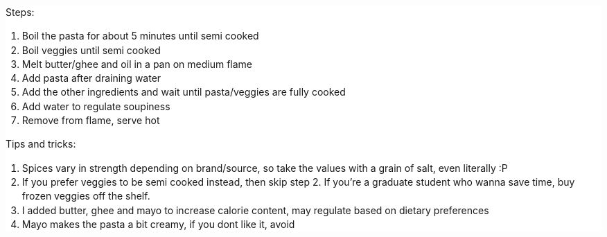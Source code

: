 Steps:

1. Boil the pasta for about 5 minutes until semi cooked
2. Boil veggies until semi cooked
3. Melt butter/ghee and oil in a pan on medium flame
4. Add pasta after draining water
5. Add the other ingredients and wait until pasta/veggies are fully cooked
6. Add water to regulate soupiness
7. Remove from flame, serve hot

Tips and tricks:

1. Spices vary in strength depending on brand/source, so take the values with a grain of salt, even literally :P
2. If you prefer veggies to be semi cooked instead, then skip step 2. If you’re a graduate student who wanna save time, buy frozen veggies off the shelf.
3. I added butter, ghee and mayo to increase calorie content, may regulate based on dietary preferences
4. Mayo makes the pasta a bit creamy, if you dont like it, avoid
